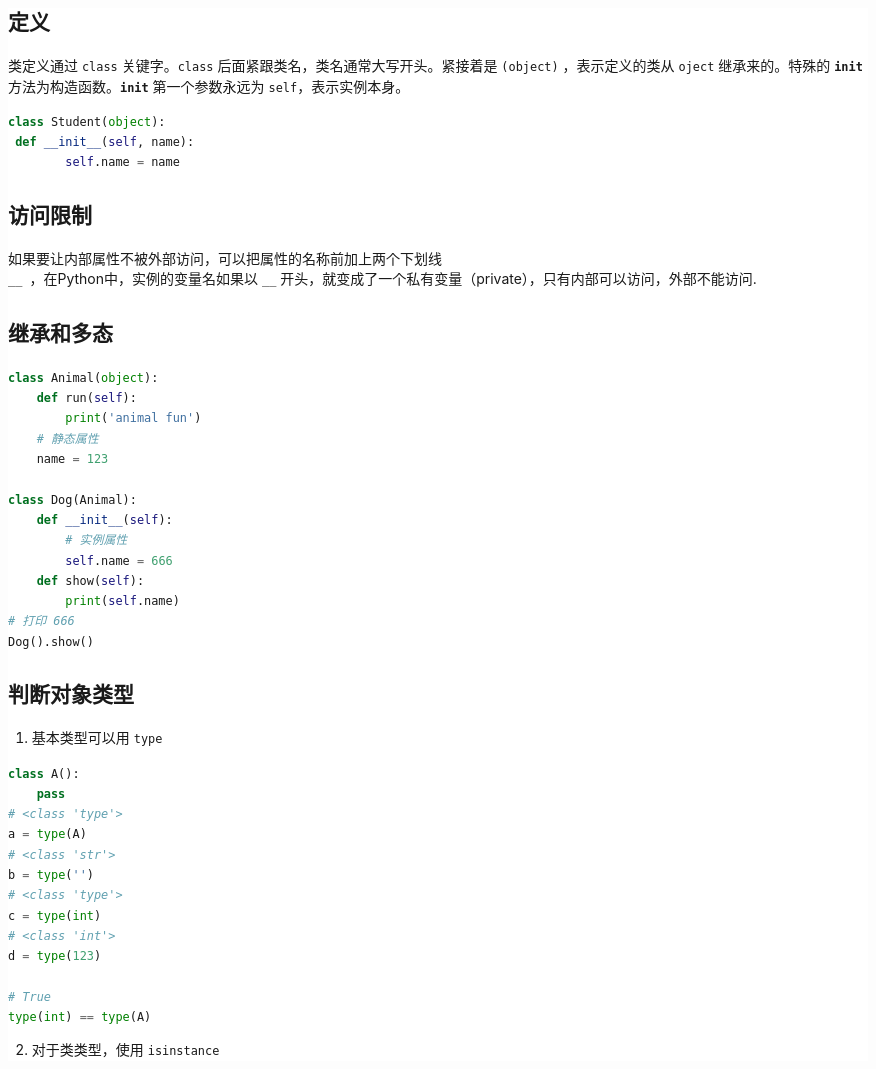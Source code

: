 ## 定义

类定义通过 <code>class</code> 关键字。<code>class</code> 后面紧跟类名，类名通常大写开头。紧接着是 <code>(object)</code> ，表示定义的类从 <code>oject</code> 继承来的。特殊的 <code>__init__</code> 方法为构造函数。<code>__init__</code> 第一个参数永远为 <code>self</code>，表示实例本身。
```py
class Student(object):
 def __init__(self, name):
        self.name = name
```

## 访问限制

如果要让内部属性不被外部访问，可以把属性的名称前加上两个下划线<code> __ </code>，在Python中，实例的变量名如果以 <code>__</code> 开头，就变成了一个私有变量（private），只有内部可以访问，外部不能访问.

## 继承和多态

```py
class Animal(object):
    def run(self):
        print('animal fun')
    # 静态属性
    name = 123

class Dog(Animal):
    def __init__(self):
        # 实例属性
        self.name = 666
    def show(self):
        print(self.name)
# 打印 666
Dog().show()
```
## 判断对象类型
1. 基本类型可以用 <code>type</code>
```py
class A():
    pass
# <class 'type'>
a = type(A)
# <class 'str'>
b = type('')
# <class 'type'>
c = type(int)
# <class 'int'>
d = type(123)

# True
type(int) == type(A)
```
2. 对于类类型，使用 <code>isinstance</code>
